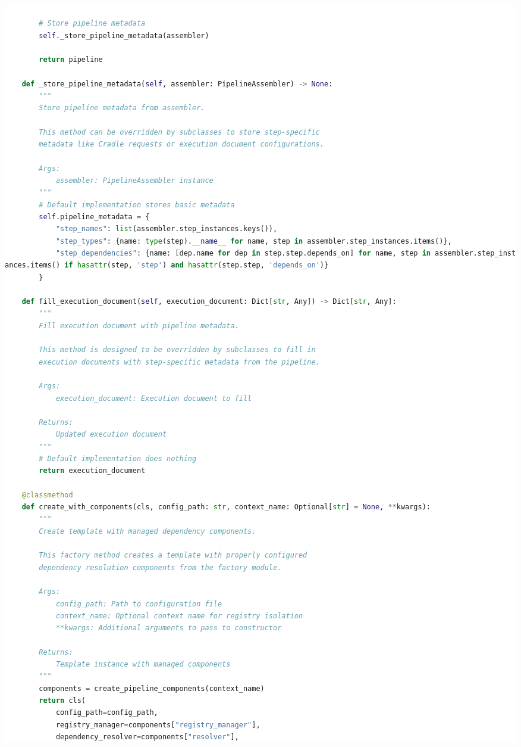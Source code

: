 ```python
        
        # Store pipeline metadata
        self._store_pipeline_metadata(assembler)
        
        return pipeline
        
    def _store_pipeline_metadata(self, assembler: PipelineAssembler) -> None:
        """
        Store pipeline metadata from assembler.
        
        This method can be overridden by subclasses to store step-specific
        metadata like Cradle requests or execution document configurations.
        
        Args:
            assembler: PipelineAssembler instance
        """
        # Default implementation stores basic metadata
        self.pipeline_metadata = {
            "step_names": list(assembler.step_instances.keys()),
            "step_types": {name: type(step).__name__ for name, step in assembler.step_instances.items()},
            "step_dependencies": {name: [dep.name for dep in step.step.depends_on] for name, step in assembler.step_instances.items() if hasattr(step, 'step') and hasattr(step.step, 'depends_on')}
        }
        
    def fill_execution_document(self, execution_document: Dict[str, Any]) -> Dict[str, Any]:
        """
        Fill execution document with pipeline metadata.
        
        This method is designed to be overridden by subclasses to fill in
        execution documents with step-specific metadata from the pipeline.
        
        Args:
            execution_document: Execution document to fill
            
        Returns:
            Updated execution document
        """
        # Default implementation does nothing
        return execution_document
        
    @classmethod
    def create_with_components(cls, config_path: str, context_name: Optional[str] = None, **kwargs):
        """
        Create template with managed dependency components.
        
        This factory method creates a template with properly configured
        dependency resolution components from the factory module.
        
        Args:
            config_path: Path to configuration file
            context_name: Optional context name for registry isolation
            **kwargs: Additional arguments to pass to constructor
            
        Returns:
            Template instance with managed components
        """
        components = create_pipeline_components(context_name)
        return cls(
            config_path=config_path,
            registry_manager=components["registry_manager"],
            dependency_resolver=components["resolver"],
```